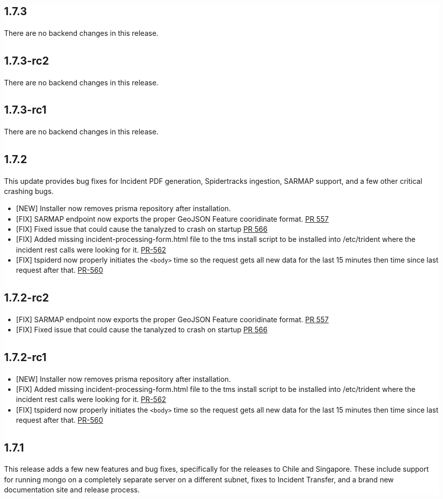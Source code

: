## 1.7.3

There are no backend changes in this release.

## 1.7.3-rc2

There are no backend changes in this release.

## 1.7.3-rc1

There are no backend changes in this release.

## 1.7.2

This update provides bug fixes for Incident PDF generation, Spidertracks ingestion, SARMAP support, and a few other critical crashing bugs.

* [NEW] Installer now removes prisma repository after installation.
* [FIX] SARMAP endpoint now exports the proper GeoJSON Feature cooridinate format. [PR 557](https://gitlab.com/orolia/prisma/merge_requests/557)
* [FIX] Fixed issue that could cause the tanalyzed to crash on startup [PR 566](https://gitlab.com/orolia/prisma/merge_requests/566)
* [FIX] Added missing incident-processing-form.html file to the tms install script to be installed into /etc/trident where the incident rest calls were looking for it. [PR-562](https://gitlab.com/orolia/prisma/merge_requests/562)
* [FIX] tspiderd now properly initiates the `<body>` time so the request gets all new data for the last 15 minutes then time since last request after that. [PR-560](https://gitlab.com/orolia/prisma/merge_requests/560)

## 1.7.2-rc2

* [FIX] SARMAP endpoint now exports the proper GeoJSON Feature cooridinate format. [PR 557](https://gitlab.com/orolia/prisma/merge_requests/557)
* [FIX] Fixed issue that could cause the tanalyzed to crash on startup [PR 566](https://gitlab.com/orolia/prisma/merge_requests/566)

## 1.7.2-rc1

* [NEW] Installer now removes prisma repository after installation.
* [FIX] Added missing incident-processing-form.html file to the tms install script to be installed into /etc/trident where the incident rest calls were looking for it. [PR-562](https://gitlab.com/orolia/prisma/merge_requests/562)
* [FIX] tspiderd now properly initiates the `<body>` time so the request gets all new data for the last 15 minutes then time since last request after that. [PR-560](https://gitlab.com/orolia/prisma/merge_requests/560)

## 1.7.1

This release adds a few new features and bug fixes, specifically for the releases to Chile and Singapore. These include support for running mongo on a completely separate server on a different subnet, fixes to Incident Transfer, and a brand new documentation site and release process.

